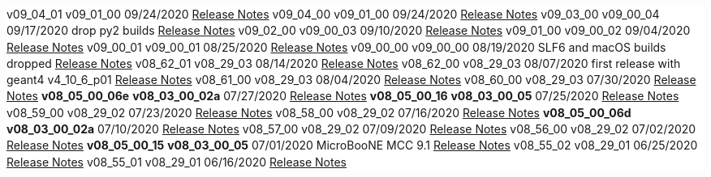   v09\_04\_01            v09\_01\_00            09/24/2020                                                                                                                                                 [Release Notes](ReleaseNotes090401)
  v09\_04\_00            v09\_01\_00            09/24/2020                                                                                                                                                 [Release Notes](ReleaseNotes090400)
  v09\_03\_00            v09\_00\_04            09/17/2020                         drop py2 builds                                                                                                         [Release Notes](ReleaseNotes090300)
  v09\_02\_00            v09\_00\_03            09/10/2020                                                                                                                                                 [Release Notes](ReleaseNotes090200)
  v09\_01\_00            v09\_00\_02            09/04/2020                                                                                                                                                 [Release Notes](ReleaseNotes090100)
  v09\_00\_01            v09\_00\_01            08/25/2020                                                                                                                                                 [Release Notes](ReleaseNotes090001)
  v09\_00\_00            v09\_00\_00            08/19/2020                         SLF6 and macOS builds dropped                                                                                           [Release Notes](ReleaseNotes090000)
  v08\_62\_01            v08\_29\_03            08/14/2020                                                                                                                                                 [Release Notes](ReleaseNotes086201)
  v08\_62\_00            v08\_29\_03            08/07/2020                         first release with geant4 v4\_10\_6\_p01                                                                                [Release Notes](ReleaseNotes086200)
  v08\_61\_00            v08\_29\_03            08/04/2020                                                                                                                                                 [Release Notes](ReleaseNotes086100)
  v08\_60\_00            v08\_29\_03            07/30/2020                                                                                                                                                 [Release Notes](ReleaseNotes086000)
  **v08\_05\_00\_06e**   **v08\_03\_00\_02a**   07/27/2020                                                                                                                                                 [Release Notes](ReleaseNotes08050006e)
  **v08\_05\_00\_16**    **v08\_03\_00\_05**    07/25/2020                                                                                                                                                 [Release Notes](ReleaseNotes08050016)
  v08\_59\_00            v08\_29\_02            07/23/2020                                                                                                                                                 [Release Notes](ReleaseNotes085900)
  v08\_58\_00            v08\_29\_02            07/16/2020                                                                                                                                                 [Release Notes](ReleaseNotes085800)
  **v08\_05\_00\_06d**   **v08\_03\_00\_02a**   07/10/2020                                                                                                                                                 [Release Notes](ReleaseNotes08050006d)
  v08\_57\_00            v08\_29\_02            07/09/2020                                                                                                                                                 [Release Notes](ReleaseNotes085700)
  v08\_56\_00            v08\_29\_02            07/02/2020                                                                                                                                                 [Release Notes](ReleaseNotes085600)
  **v08\_05\_00\_15**    **v08\_03\_00\_05**    07/01/2020                         MicroBooNE MCC 9.1                                                                                                      [Release Notes](ReleaseNotes08050015)
  v08\_55\_02            v08\_29\_01            06/25/2020                                                                                                                                                 [Release Notes](ReleaseNotes085502)
  v08\_55\_01            v08\_29\_01            06/16/2020                                                                                                                                                 [Release Notes](ReleaseNotes085501)
